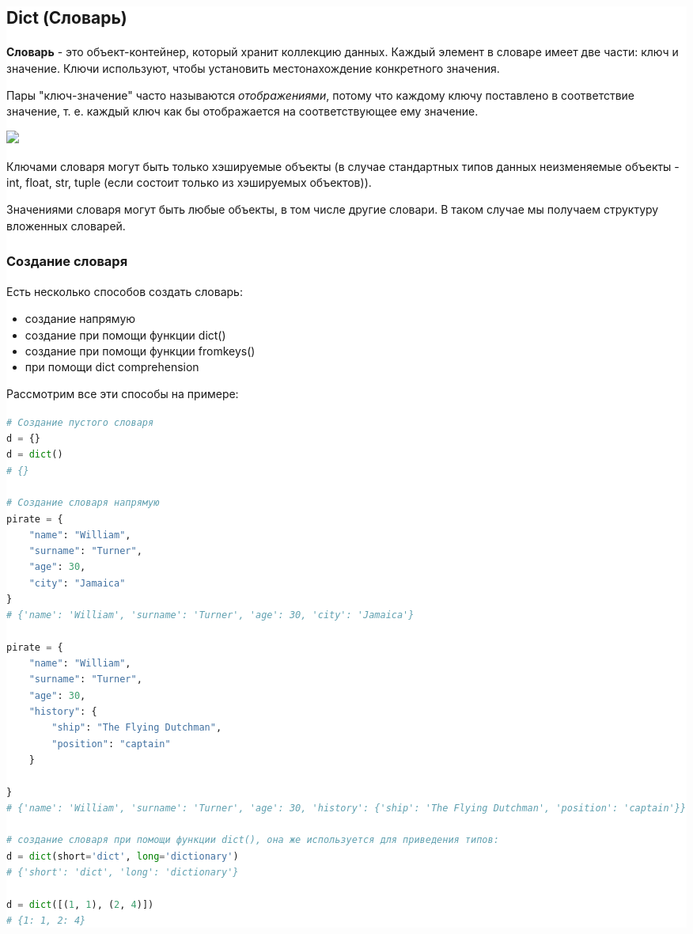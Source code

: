 ## Dict (Словарь)

**Словарь** - это объект-контейнер, который хранит коллекцию данных. Каждый элемент в словаре имеет две части:
ключ и значение. Ключи используют, чтобы установить местонахождение конкретного значения.

Пары "ключ-значение" часто называются _отображениями_, потому что каждому ключу поставлено в соответствие значение, т.
е.
каждый ключ как бы отображается на соответствующее ему значение.

![](https://yourbasic.org/algorithms/hash-table.png)

Ключами словаря могут быть только хэшируемые объекты (в случае стандартных типов данных неизменяемые объекты - int,
float, str, tuple (если состоит только из хэшируемых объектов)).

Значениями словаря могут быть любые объекты, в том числе другие словари. В таком случае мы получаем структуру
вложенных словарей.

### Создание словаря

Есть несколько способов создать словарь:

- создание напрямую
- создание при помощи функции dict()
- создание при помощи функции fromkeys()
- при помощи dict comprehension

Рассмотрим все эти способы на примере:

```python
# Создание пустого словаря
d = {}
d = dict()
# {}

# Создание словаря напрямую
pirate = {
    "name": "William",
    "surname": "Turner",
    "age": 30,
    "city": "Jamaica"
}
# {'name': 'William', 'surname': 'Turner', 'age': 30, 'city': 'Jamaica'}

pirate = {
    "name": "William",
    "surname": "Turner",
    "age": 30,
    "history": {
        "ship": "The Flying Dutchman",
        "position": "captain"
    }

}
# {'name': 'William', 'surname': 'Turner', 'age': 30, 'history': {'ship': 'The Flying Dutchman', 'position': 'captain'}}

# создание словаря при помощи функции dict(), она же используется для приведения типов:
d = dict(short='dict', long='dictionary')
# {'short': 'dict', 'long': 'dictionary'}

d = dict([(1, 1), (2, 4)])
# {1: 1, 2: 4}
```